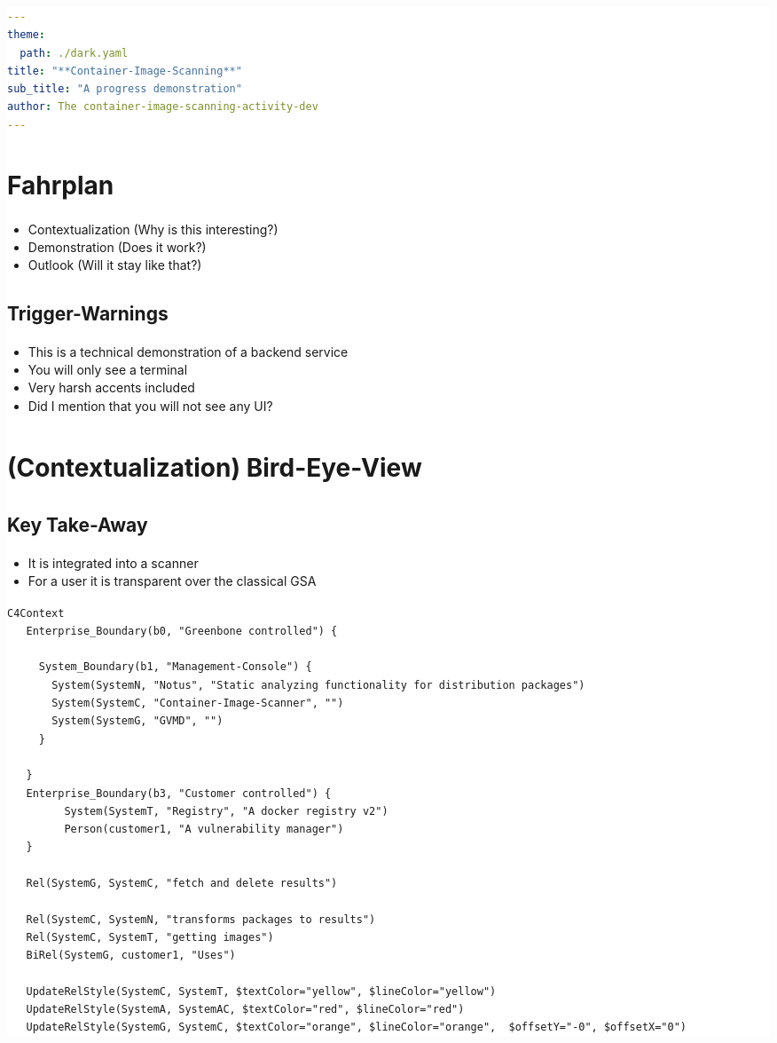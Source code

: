 ```yaml
---
theme:
  path: ./dark.yaml
title: "**Container-Image-Scanning**"
sub_title: "A progress demonstration"
author: The container-image-scanning-activity-dev
---
```





Fahrplan
===


* Contextualization (Why is this interesting?)
* Demonstration (Does it work?)
* Outlook (Will it stay like that?)


Trigger-Warnings
---

* This is a technical demonstration of a backend service
* You will only see a terminal
* Very harsh accents included
* Did I mention that you will not see any UI?

(Contextualization) Bird-Eye-View
===







Key Take-Away
---
- It is integrated into a scanner
- For a user it is transparent over the classical GSA


```mermaid +render +width:100%
C4Context
   Enterprise_Boundary(b0, "Greenbone controlled") {

     System_Boundary(b1, "Management-Console") {
       System(SystemN, "Notus", "Static analyzing functionality for distribution packages")
       System(SystemC, "Container-Image-Scanner", "")
       System(SystemG, "GVMD", "")
     }

   }
   Enterprise_Boundary(b3, "Customer controlled") {
         System(SystemT, "Registry", "A docker registry v2")
         Person(customer1, "A vulnerability manager")
   }

   Rel(SystemG, SystemC, "fetch and delete results")

   Rel(SystemC, SystemN, "transforms packages to results")
   Rel(SystemC, SystemT, "getting images")
   BiRel(SystemG, customer1, "Uses")

   UpdateRelStyle(SystemC, SystemT, $textColor="yellow", $lineColor="yellow")
   UpdateRelStyle(SystemA, SystemAC, $textColor="red", $lineColor="red")
   UpdateRelStyle(SystemG, SystemC, $textColor="orange", $lineColor="orange",  $offsetY="-0", $offsetX="0")
```